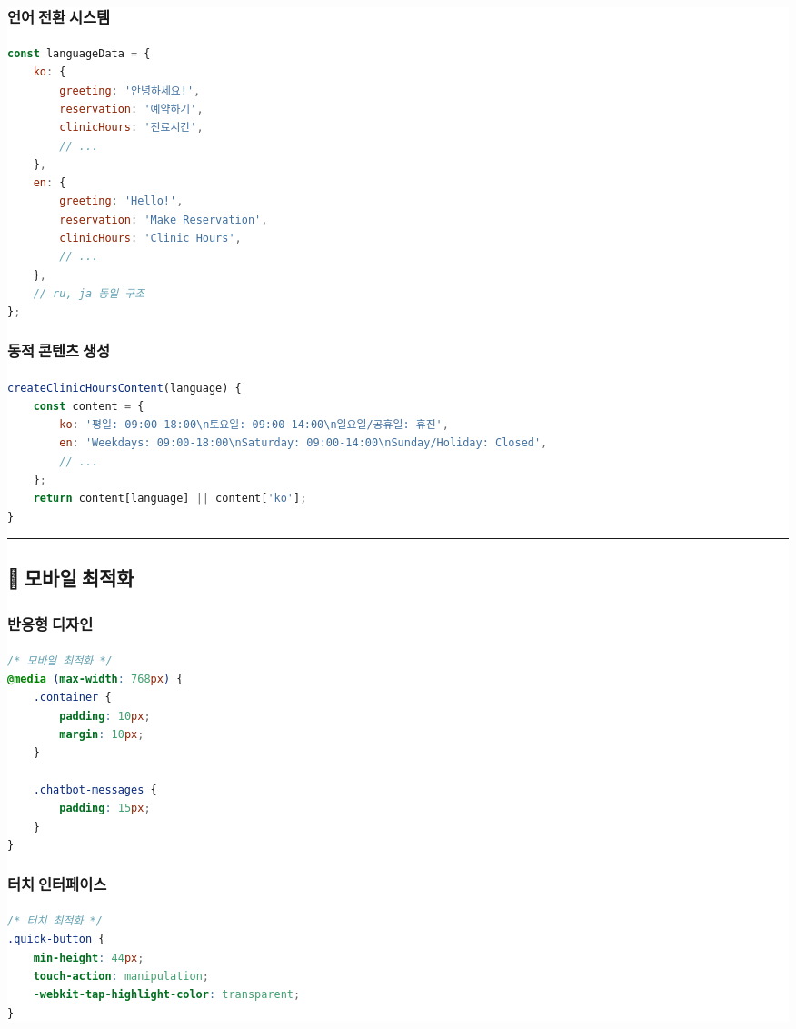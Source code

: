 ### 언어 전환 시스템
```javascript
const languageData = {
    ko: {
        greeting: '안녕하세요!',
        reservation: '예약하기',
        clinicHours: '진료시간',
        // ...
    },
    en: {
        greeting: 'Hello!',
        reservation: 'Make Reservation',
        clinicHours: 'Clinic Hours',
        // ...
    },
    // ru, ja 동일 구조
};
```

### 동적 콘텐츠 생성
```javascript
createClinicHoursContent(language) {
    const content = {
        ko: '평일: 09:00-18:00\n토요일: 09:00-14:00\n일요일/공휴일: 휴진',
        en: 'Weekdays: 09:00-18:00\nSaturday: 09:00-14:00\nSunday/Holiday: Closed',
        // ...
    };
    return content[language] || content['ko'];
}
```

---

## 📱 모바일 최적화

### 반응형 디자인
```css
/* 모바일 최적화 */
@media (max-width: 768px) {
    .container {
        padding: 10px;
        margin: 10px;
    }
    
    .chatbot-messages {
        padding: 15px;
    }
}
```

### 터치 인터페이스
```css
/* 터치 최적화 */
.quick-button {
    min-height: 44px;
    touch-action: manipulation;
    -webkit-tap-highlight-color: transparent;
}
```
